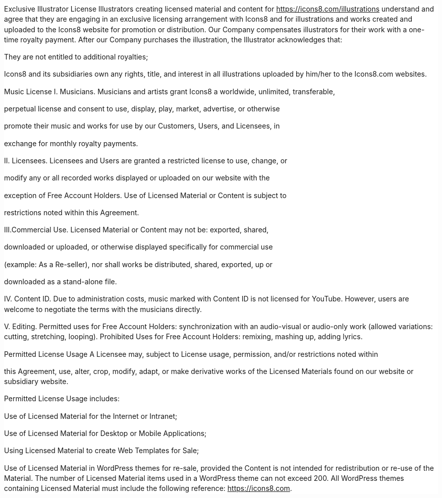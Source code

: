 Exclusive Illustrator License
Illustrators creating licensed material and content for https://icons8.com/illustrations understand and agree that they are engaging in an exclusive licensing arrangement with Icons8 and for illustrations and works created and uploaded to the Icons8 website for promotion or distribution. Our Company compensates illustrators for their work with a one-time royalty payment. After our Company purchases the illustration, the Illustrator acknowledges that:

They are not entitled to additional royalties;

Icons8 and its subsidiaries own any rights, title, and interest in all illustrations uploaded by him/her to the Icons8.com websites.

Music License
I. Musicians. Musicians and artists grant Icons8 a worldwide, unlimited, transferable,

perpetual license and consent to use, display, play, market, advertise, or otherwise

promote their music and works for use by our Customers, Users, and Licensees, in

exchange for monthly royalty payments.

II. Licensees. Licensees and Users are granted a restricted license to use, change, or

modify any or all recorded works displayed or uploaded on our website with the

exception of Free Account Holders. Use of Licensed Material or Content is subject to

restrictions noted within this Agreement.

III.Commercial Use. Licensed Material or Content may not be: exported, shared,

downloaded or uploaded, or otherwise displayed specifically for commercial use

(example: As a Re-seller), nor shall works be distributed, shared, exported, up or

downloaded as a stand-alone file.

IV. Content ID. Due to administration costs, music marked with Content ID is not licensed for YouTube. However, users are welcome to negotiate the terms with the musicians directly.

V. Editing. Permitted uses for Free Account Holders: synchronization with an audio-visual or audio-only work (allowed variations: cutting, stretching, looping). Prohibited Uses for Free Account Holders: remixing, mashing up, adding lyrics.

Permitted License Usage
A Licensee may, subject to License usage, permission, and/or restrictions noted within

this Agreement, use, alter, crop, modify, adapt, or make derivative works of the Licensed Materials found on our website or subsidiary website.

Permitted License Usage includes:

Use of Licensed Material for the Internet or Intranet;

Use of Licensed Material for Desktop or Mobile Applications;

Using Licensed Material to create Web Templates for Sale;

Use of Licensed Material in WordPress themes for re-sale, provided the Content is not intended for redistribution or re-use of the Material. The number of Licensed Material items used in a WordPress theme can not exceed 200. All WordPress themes containing Licensed Material must include the following reference: https://icons8.com.
